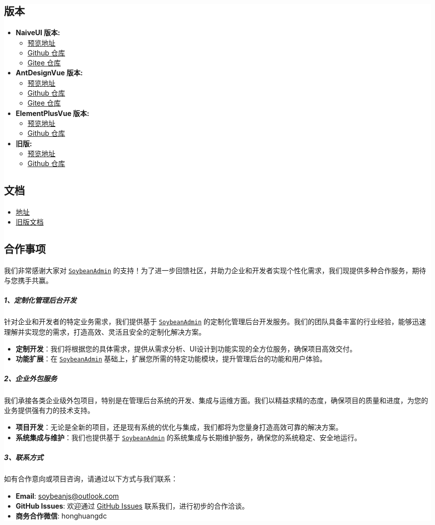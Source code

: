 
## 版本

- **NaiveUI 版本:**
  - [预览地址](https://naive.soybeanjs.cn/)
  - [Github 仓库](https://github.com/soybeanjs/soybean-admin)
  - [Gitee 仓库](https://gitee.com/honghuangdc/soybean-admin)
- **AntDesignVue 版本:**
  - [预览地址](https://antd.soybeanjs.cn/)
  - [Github 仓库](https://github.com/soybeanjs/soybean-admin-antd)
  - [Gitee 仓库](https://gitee.com/honghuangdc/soybean-admin-antd)
- **ElementPlusVue 版本:**
  - [预览地址](https://elp.soybeanjs.cn/)
  - [Github 仓库](https://github.com/soybeanjs/soybean-admin-element-plus)
- **旧版:**
  - [预览地址](https://legacy.soybeanjs.cn/)
  - [Github 仓库](https://github.com/soybeanjs/soybean-admin/tree/legacy)


## 文档

- [地址](https://docs.soybeanjs.cn)
- [旧版文档](https://legacy-docs.soybeanjs.cn)


## 合作事项

我们非常感谢大家对 [`SoybeanAdmin`](https://github.com/soybeanjs/soybean-admin) 的支持！为了进一步回馈社区，并助力企业和开发者实现个性化需求，我们现提供多种合作服务，期待与您携手共赢。

##### 1、定制化管理后台开发

针对企业和开发者的特定业务需求，我们提供基于 [`SoybeanAdmin`](https://github.com/soybeanjs/soybean-admin) 的定制化管理后台开发服务。我们的团队具备丰富的行业经验，能够迅速理解并实现您的需求，打造高效、灵活且安全的定制化解决方案。

- **定制开发**：我们将根据您的具体需求，提供从需求分析、UI设计到功能实现的全方位服务，确保项目高效交付。
- **功能扩展**：在 [`SoybeanAdmin`](https://github.com/soybeanjs/soybean-admin) 基础上，扩展您所需的特定功能模块，提升管理后台的功能和用户体验。

##### 2、企业外包服务

我们承接各类企业级外包项目，特别是在管理后台系统的开发、集成与运维方面。我们以精益求精的态度，确保项目的质量和进度，为您的业务提供强有力的技术支持。

- **项目开发**：无论是全新的项目，还是现有系统的优化与集成，我们都将为您量身打造高效可靠的解决方案。
- **系统集成与维护**：我们也提供基于 [`SoybeanAdmin`](https://github.com/soybeanjs/soybean-admin) 的系统集成与长期维护服务，确保您的系统稳定、安全地运行。

##### 3、联系方式

如有合作意向或项目咨询，请通过以下方式与我们联系：

- **Email**: [soybeanjs@outlook.com](mailto:soybeanjs@outlook.com)
- **GitHub Issues**: 欢迎通过 [GitHub Issues](https://github.com/soybeanjs/soybean-admin/issues/new) 联系我们，进行初步的合作洽谈。
- **商务合作微信**:  honghuangdc
